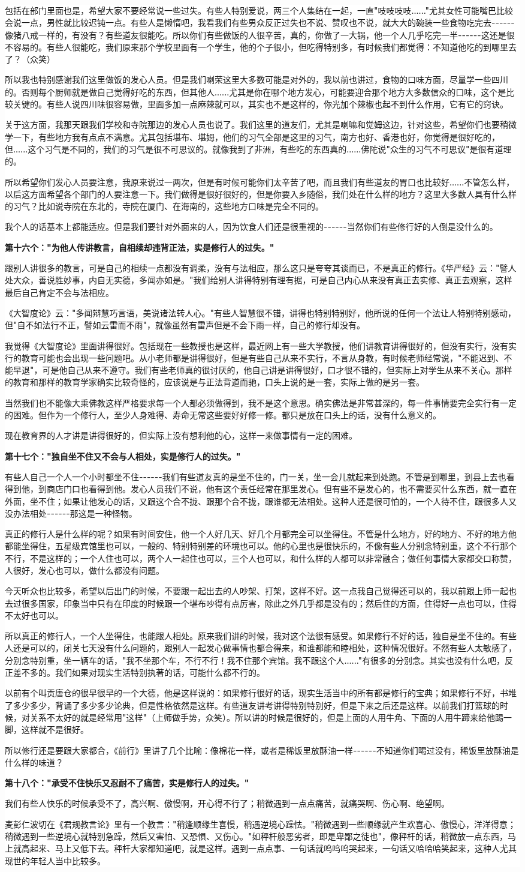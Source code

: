 包括在部门里面也是，希望大家不要经常说一些过失。有些人特别爱说，两三个人集结在一起，一直"吱吱吱吱......"尤其女性可能嘴巴比较会说一点，男性就比较迟钝一点。有些人是懒惰吧，我看我们有些男众反正过失也不说、赞叹也不说，就大大的碗装一些食物吃完去------像猪八戒一样的，有没有？有些道友很能吃。所以你们有些做饭的人很辛苦，真的，你做了一大锅，他一个人几乎吃完一半------这还是很不容易的。有些人很能吃，我们原来那个学校里面有一个学生，他的个子很小，但吃得特别多，有时候我们都觉得：不知道他吃的到哪里去了？（众笑）

所以我也特别感谢我们这里做饭的发心人员。但是我们喇荣这里大多数可能是对外的，我以前也讲过，食物的口味方面，尽量学一些四川的。否则每个厨师就是做自己觉得好吃的东西，但其他人......尤其是你在哪个地方发心，可能要迎合那个地方大多数信众的口味，这个是比较关键的。有些人说四川味很容易做，里面多加一点麻辣就可以，其实也不是这样的，你光加个辣椒也起不到什么作用，它有它的窍诀。

关于这方面，我那天跟我们学校和寺院那边的发心人员也说了。我们这里的道友们，尤其是喇嘛和觉姆这边，针对这些，希望你们也要稍微学一下，有些地方我有点点不满意。尤其包括堪布、堪姆，他们的习气全部是这里的习气，南方也好、香港也好，你觉得是很好吃的，但......这个习气是不同的，我们的习气是很不可思议的。就像我到了非洲，有些吃的东西真的......佛陀说"众生的习气不可思议"是很有道理的。

所以希望你们发心人员要注意，我原来说过一两次，但是有时候可能你们太辛苦了吧，而且我们有些道友的胃口也比较好......不管怎么样，以后这方面希望各个部门的人要注意一下。我们做得是很好很好的，但是你要入乡随俗，我们处在什么样的地方？这里大多数人具有什么样的习气？比如说寺院在东北的，寺院在厦门、在海南的，这些地方口味是完全不同的。

我个人的话基本上都能适应。但是我们要针对外面来的人，因为饮食人们还是很重视的------当然你们有些修行好的人倒是没什么的。

**第十六个："为他人传讲教言，自相续却违背正法，实是修行人的过失。"**

跟别人讲很多的教言，可是自己的相续一点都没有调柔，没有与法相应，那么这只是夸夸其谈而已，不是真正的修行。《华严经》云："譬人处大众，善说胜妙事，内自无实德，多闻亦如是。"我们给别人讲得特别有理有据，可是自己内心从来没有真正去实修、真正去观察，这样最后自己肯定不会与法相应。

《大智度论》云："多闻辩慧巧言语，美说诸法转人心。"有些人智慧很不错，讲得也特别特别好，他所说的任何一个法让人特别特别感动，但"自不如法行不正，譬如云雷而不雨"，就像虽然有雷声但是不会下雨一样，自己的修行却没有。

我觉得《大智度论》里面讲得很好。包括现在一些教授也是这样，最近网上有一些大学教授，他们讲教育讲得很好的，但没有实行，没有实行的教育可能也会出现一些问题吧。从小老师都是讲得很好，但是有些自己从来不实行，不言从身教，有时候老师经常说，"不能迟到、不能早退"，可是他自己从来不遵守。我们有些老师真的很讨厌的，他自己讲是讲得很好，口才很不错的，但实际上对学生从来不关心。那样的教育和那样的教育学家确实比较奇怪的，应该说是与正法背道而驰，口头上说的是一套，实际上做的是另一套。

当然我们也不能像大乘佛教这样严格要求每一个人都必须做得到，我不是这个意思。确实佛法是非常甚深的，每一件事情要完全实行有一定的困难。但作为一个修行人，至少人身难得、寿命无常这些要好好修一修。都只是放在口头上的话，没有什么意义的。

现在教育界的人才讲是讲得很好的，但实际上没有想利他的心，这样一来做事情有一定的困难。

**第十七个："独自坐不住又不会与人相处，实是修行人的过失。"**

有些人自己一个人一个小时都坐不住------我们有些道友真的是坐不住的，门一关，坐一会儿就起来到处跑。不管是到哪里，到县上去也看得到他，到商店门口也看得到他。发心人员我们不说，他有这个责任经常在那里发心。但有些不是发心的，也不需要买什么东西，就一直在外面，坐不住；如果让他发心的话，又跟这个合不拢、跟那个合不拢，跟谁都无法相处。这种人还是很可怕的，一个人待不住，跟很多人又没办法相处------那这是一种怪物。

真正的修行人是什么样的呢？如果有时间安住，他一个人好几天、好几个月都完全可以坐得住。不管是什么地方，好的地方、不好的地方他都能坐得住，五星级宾馆里也可以，一般的、特别特别差的环境也可以。他的心里也是很快乐的，不像有些人分别念特别重，这个不行那个不行，不是这样的；一个人住也可以，两个人一起住也可以，三个人也可以，和什么样的人都可以非常融合；做任何事情大家都交口称赞，人很好，发心也可以，做什么都没有问题。

今天听众也比较多，希望以后出门的时候，不要跟一起出去的人吵架、打架，这样不好。这一点我自己觉得还可以的，我以前跟上师一起也去过很多国家，印象当中只有在印度的时候跟一个堪布吵得有点厉害，除此之外几乎都是没有的；然后住的方面，住得好一点也可以，住得不太好也可以。

所以真正的修行人，一个人坐得住，也能跟人相处。原来我们讲的时候，我对这个法很有感受。如果修行不好的话，独自是坐不住的。有些人还是可以的，闭关七天没有什么问题的，跟别人一起发心做事情也都合得来，和谁都能和睦相处，这种情况很好。不然有些人太敏感了，分别念特别重，坐一辆车的话，"我不坐那个车，不行不行！我不住那个宾馆。我不跟这个人......"有很多的分别念。其实也没有什么吧，反正差不多的。我们如果对现实生活特别执著的话，可能什么都不行的。

以前有个叫贡唐仓的很早很早的一个大德，他是这样说的：如果修行很好的话，现实生活当中的所有都是修行的宝典；如果修行不好，书堆了多少多少，背诵了多少多少论典，但是性格依然是这样。有些道友讲考讲得特别特别好，但是下来之后还是这样。以前我们打篮球的时候，对关系不太好的就是经常用"这样"（上师做手势，众笑）。所以讲的时候是很好的，但是上面的人用牛角、下面的人用牛蹄来给他踢一脚，这样就不是很好。

所以修行还是要跟大家都合，《前行》里讲了几个比喻：像棉花一样，或者是稀饭里放酥油一样------不知道你们喝过没有，稀饭里放酥油是什么样的味道？

**第十八个："承受不住快乐又忍耐不了痛苦，实是修行人的过失。"**

我们有些人快乐的时候承受不了，高兴啊、傲慢啊，开心得不行了；稍微遇到一点点痛苦，就痛哭啊、伤心啊、绝望啊。

麦彭仁波切在《君规教言论》里有一个教言："稍逢顺缘生喜慢，稍遇逆境心躁怯。"稍微遇到一些顺缘就产生欢喜心、傲慢心，洋洋得意；稍微遇到一些逆境心就特别急躁，然后又害怕、又恐惧、又伤心。"如秤杆般恶劣者，即是卑鄙之徒也"，像秤杆的话，稍微放一点东西，马上就高起来、马上又低下去。秤杆大家都知道吧，就是这样。遇到一点点事、一句话就呜呜呜哭起来，一句话又哈哈哈笑起来，这种人尤其现世的年轻人当中比较多。
